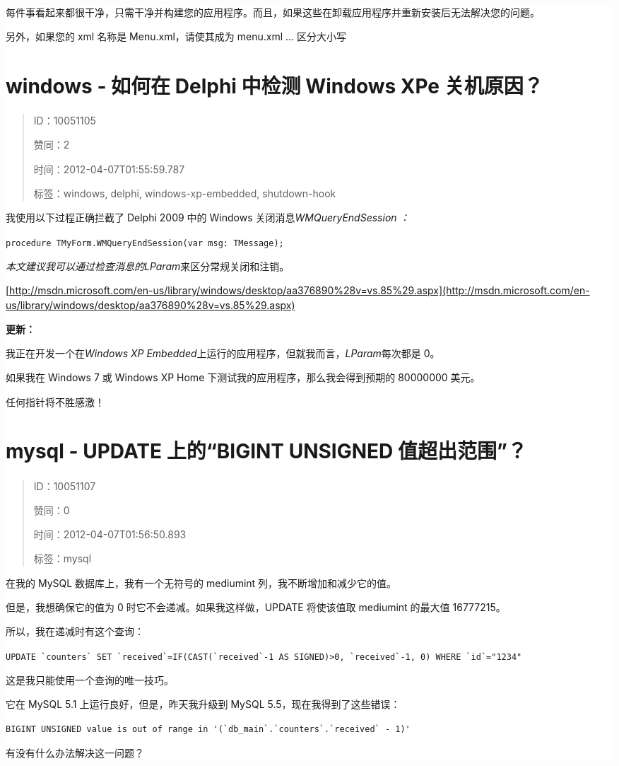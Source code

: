 每件事看起来都很干净，只需干净并构建您的应用程序。而且，如果这些在卸载应用程序并重新安装后无法解决您的问题。

另外，如果您的 xml 名称是 Menu.xml，请使其成为 menu.xml ... 区分大小写

# windows - 如何在 Delphi 中检测 Windows XPe 关机原因？

> ID：10051105
> 
> 赞同：2
> 
> 时间：2012-04-07T01:55:59.787
> 
> 标签：windows, delphi, windows-xp-embedded, shutdown-hook

我使用以下过程正确拦截了 Delphi 2009 中的 Windows 关闭消息*WMQueryEndSession ：*

```
procedure TMyForm.WMQueryEndSession(var msg: TMessage); 
```

*本文建议我可以通过检查消息的LParam*来区分常规关闭和注销。

[http://msdn.microsoft.com/en-us/library/windows/desktop/aa376890%28v=vs.85%29.aspx](http://msdn.microsoft.com/en-us/library/windows/desktop/aa376890%28v=vs.85%29.aspx)

**更新：**

我正在开发一个在*Windows XP Embedded*上运行的应用程序，但就我而言，*LParam*每次都是 0。

如果我在 Windows 7 或 Windows XP Home 下测试我的应用程序，那么我会得到预期的 80000000 美元。

任何指针将不胜感激！

# mysql - UPDATE 上的“BIGINT UNSIGNED 值超出范围”？

> ID：10051107
> 
> 赞同：0
> 
> 时间：2012-04-07T01:56:50.893
> 
> 标签：mysql

在我的 MySQL 数据库上，我有一个无符号的 mediumint 列，我不断增加和减少它的值。

但是，我想确保它的值为 0 时它不会递减。如果我这样做，UPDATE 将使该值取 mediumint 的最大值 16777215。

所以，我在递减时有这个查询：

```
UPDATE `counters` SET `received`=IF(CAST(`received`-1 AS SIGNED)>0, `received`-1, 0) WHERE `id`="1234" 
```

这是我只能使用一个查询的唯一技巧。

它在 MySQL 5.1 上运行良好，但是，昨天我升级到 MySQL 5.5，现在我得到了这些错误：

```
BIGINT UNSIGNED value is out of range in '(`db_main`.`counters`.`received` - 1)' 
```

有没有什么办法解决这一问题？
